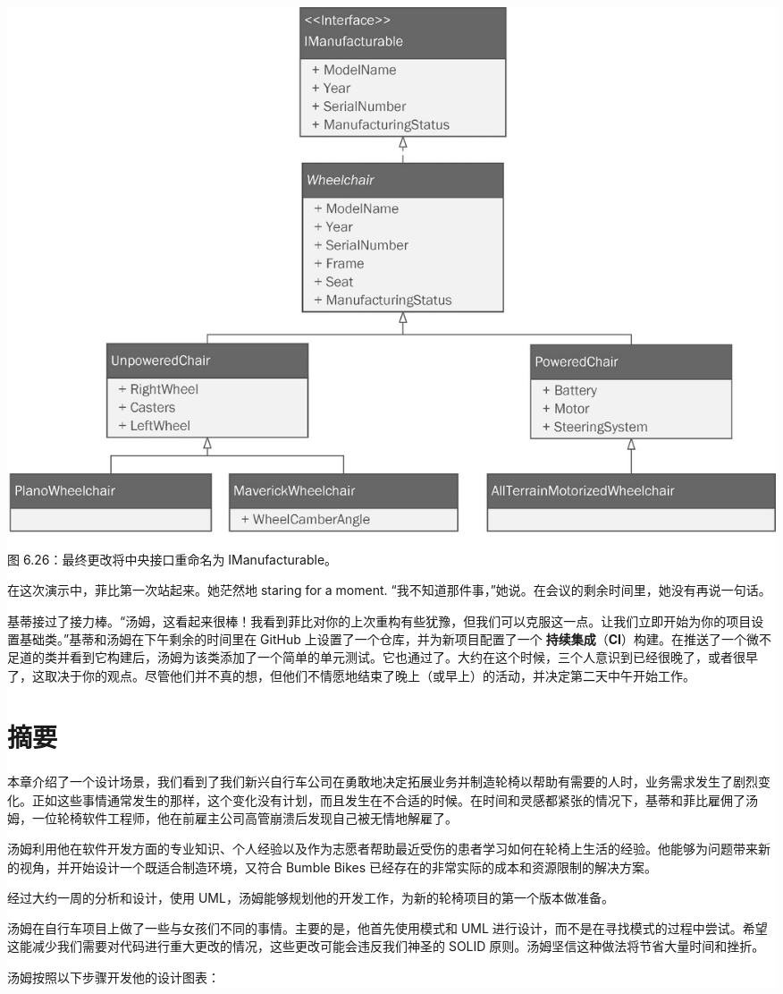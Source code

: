 ![图 6.26：最终更改将中央接口重命名为 IManufacturable](img/B18605_Figure_6.26.jpg)

图 6.26：最终更改将中央接口重命名为 IManufacturable。

在这次演示中，菲比第一次站起来。她茫然地 staring for a moment. “我不知道那件事，”她说。在会议的剩余时间里，她没有再说一句话。

基蒂接过了接力棒。“汤姆，这看起来很棒！我看到菲比对你的上次重构有些犹豫，但我们可以克服这一点。让我们立即开始为你的项目设置基础类。”基蒂和汤姆在下午剩余的时间里在 GitHub 上设置了一个仓库，并为新项目配置了一个 **持续集成**（**CI**）构建。在推送了一个微不足道的类并看到它构建后，汤姆为该类添加了一个简单的单元测试。它也通过了。大约在这个时候，三个人意识到已经很晚了，或者很早了，这取决于你的观点。尽管他们并不真的想，但他们不情愿地结束了晚上（或早上）的活动，并决定第二天中午开始工作。

# 摘要

本章介绍了一个设计场景，我们看到了我们新兴自行车公司在勇敢地决定拓展业务并制造轮椅以帮助有需要的人时，业务需求发生了剧烈变化。正如这些事情通常发生的那样，这个变化没有计划，而且发生在不合适的时候。在时间和灵感都紧张的情况下，基蒂和菲比雇佣了汤姆，一位轮椅软件工程师，他在前雇主公司高管崩溃后发现自己被无情地解雇了。

汤姆利用他在软件开发方面的专业知识、个人经验以及作为志愿者帮助最近受伤的患者学习如何在轮椅上生活的经验。他能够为问题带来新的视角，并开始设计一个既适合制造环境，又符合 Bumble Bikes 已经存在的非常实际的成本和资源限制的解决方案。

经过大约一周的分析和设计，使用 UML，汤姆能够规划他的开发工作，为新的轮椅项目的第一个版本做准备。

汤姆在自行车项目上做了一些与女孩们不同的事情。主要的是，他首先使用模式和 UML 进行设计，而不是在寻找模式的过程中尝试。希望这能减少我们需要对代码进行重大更改的情况，这些更改可能会违反我们神圣的 SOLID 原则。汤姆坚信这种做法将节省大量时间和挫折。

汤姆按照以下步骤开发他的设计图表：
